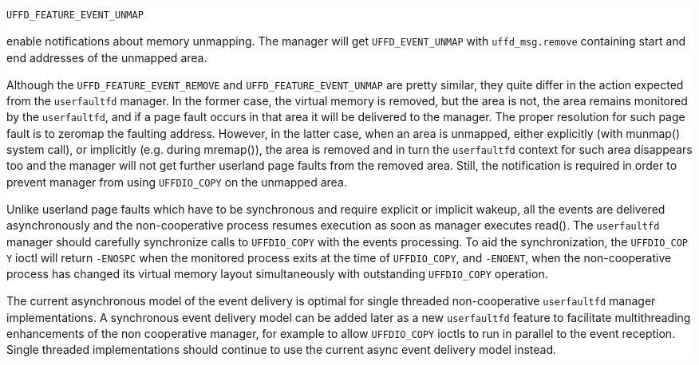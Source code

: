`UFFD_FEATURE_EVENT_UNMAP`

enable notifications about memory unmapping. The manager will get `UFFD_EVENT_UNMAP` with `uffd_msg.remove` containing start and end addresses of the unmapped area.

Although the `UFFD_FEATURE_EVENT_REMOVE` and `UFFD_FEATURE_EVENT_UNMAP` are pretty similar, they quite differ in the action expected from the `userfaultfd` manager. In the former case, the virtual memory is removed, but the area is not, the area remains monitored by the `userfaultfd`, and if a page fault occurs in that area it will be delivered to the manager. The proper resolution for such page fault is to zeromap the faulting address. However, in the latter case, when an area is unmapped, either explicitly (with munmap() system call), or implicitly (e.g. during mremap()), the area is removed and in turn the `userfaultfd` context for such area disappears too and the manager will not get further userland page faults from the removed area. Still, the notification is required in order to prevent manager from using `UFFDIO_COPY` on the unmapped area.

Unlike userland page faults which have to be synchronous and require explicit or implicit wakeup, all the events are delivered asynchronously and the non-cooperative process resumes execution as soon as manager executes read(). The `userfaultfd` manager should carefully synchronize calls to `UFFDIO_COPY` with the events processing. To aid the synchronization, the `UFFDIO_COPY` ioctl will return `-ENOSPC` when the monitored process exits at the time of `UFFDIO_COPY`, and `-ENOENT`, when the non-cooperative process has changed its virtual memory layout simultaneously with outstanding `UFFDIO_COPY` operation.

The current asynchronous model of the event delivery is optimal for single threaded non-cooperative `userfaultfd` manager implementations. A synchronous event delivery model can be added later as a new `userfaultfd` feature to facilitate multithreading enhancements of the non cooperative manager, for example to allow `UFFDIO_COPY` ioctls to run in parallel to the event reception. Single threaded implementations should continue to use the current async event delivery model instead.